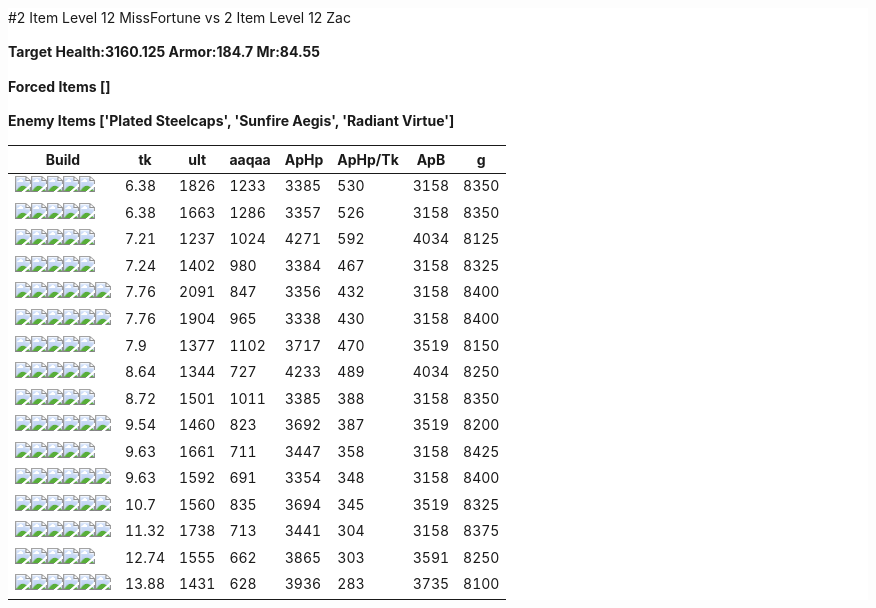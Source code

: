 








#2 Item Level 12 MissFortune vs 2 Item Level 12 Zac

**Target Health:3160.125 Armor:184.7 Mr:84.55**


**Forced Items []**


**Enemy Items ['Plated Steelcaps', 'Sunfire Aegis', 'Radiant Virtue']**




Build | tk | ult | aaqaa |ApHp | ApHp/Tk | ApB | g
-|-|-|-|-|-|-|-
![](/item/3153.png)![](/item/3036.png)![](/item/1001.png)![](/item/1055.png)![](/item/1038.png)|6.38|1826|1233|3385|530|3158|8350
![](/item/3153.png)![](/item/3033.png)![](/item/1001.png)![](/item/1055.png)![](/item/1038.png)|6.38|1663|1286|3357|526|3158|8350
![](/item/3153.png)![](/item/3091.png)![](/item/1001.png)![](/item/1055.png)![](/item/1037.png)|7.21|1237|1024|4271|592|4034|8125
![](/item/3153.png)![](/item/6675.png)![](/item/1001.png)![](/item/1055.png)![](/item/1037.png)|7.24|1402|980|3384|467|3158|8325
![](/item/6675.png)![](/item/3036.png)![](/item/1001.png)![](/item/1053.png)![](/item/1055.png)![](/item/1036.png)|7.76|2091|847|3356|432|3158|8400
![](/item/6675.png)![](/item/3033.png)![](/item/1001.png)![](/item/1053.png)![](/item/1055.png)![](/item/1036.png)|7.76|1904|965|3338|430|3158|8400
![](/item/3153.png)![](/item/6609.png)![](/item/1001.png)![](/item/1055.png)![](/item/1038.png)|7.9|1377|1102|3717|470|3519|8150
![](/item/6675.png)![](/item/3091.png)![](/item/1001.png)![](/item/1053.png)![](/item/1055.png)|8.64|1344|727|4233|489|4034|8250
![](/item/3153.png)![](/item/6696.png)![](/item/1001.png)![](/item/1055.png)![](/item/1038.png)|8.72|1501|1011|3385|388|3158|8350
![](/item/6675.png)![](/item/6609.png)![](/item/1001.png)![](/item/1053.png)![](/item/1055.png)![](/item/1036.png)|9.54|1460|823|3692|387|3519|8200
![](/item/6675.png)![](/item/3074.png)![](/item/1001.png)![](/item/1055.png)![](/item/1037.png)|9.63|1661|711|3447|358|3158|8425
![](/item/6675.png)![](/item/6696.png)![](/item/1001.png)![](/item/1053.png)![](/item/1055.png)![](/item/1036.png)|9.63|1592|691|3354|348|3158|8400
![](/item/6696.png)![](/item/6609.png)![](/item/1001.png)![](/item/1053.png)![](/item/1055.png)![](/item/1037.png)|10.7|1560|835|3694|345|3519|8325
![](/item/3074.png)![](/item/6696.png)![](/item/1001.png)![](/item/1055.png)![](/item/1037.png)![](/item/1036.png)|11.32|1738|713|3441|304|3158|8375
![](/item/6696.png)![](/item/6630.png)![](/item/1001.png)![](/item/1055.png)![](/item/1038.png)|12.74|1555|662|3865|303|3591|8250
![](/item/6696.png)![](/item/3071.png)![](/item/1001.png)![](/item/1053.png)![](/item/1055.png)![](/item/1036.png)|13.88|1431|628|3936|283|3735|8100
















